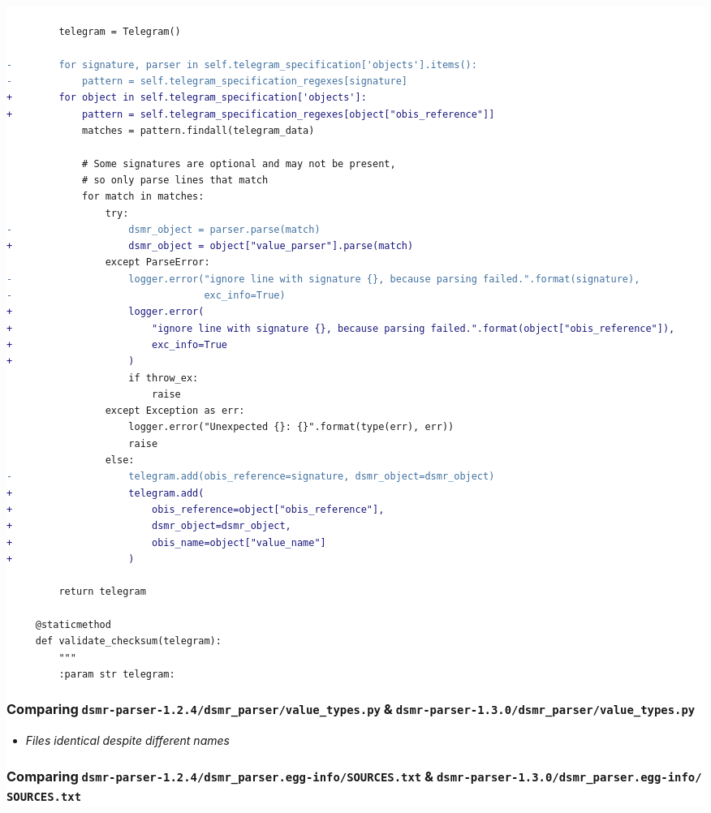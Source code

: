 ```diff
 
         telegram = Telegram()
 
-        for signature, parser in self.telegram_specification['objects'].items():
-            pattern = self.telegram_specification_regexes[signature]
+        for object in self.telegram_specification['objects']:
+            pattern = self.telegram_specification_regexes[object["obis_reference"]]
             matches = pattern.findall(telegram_data)
 
             # Some signatures are optional and may not be present,
             # so only parse lines that match
             for match in matches:
                 try:
-                    dsmr_object = parser.parse(match)
+                    dsmr_object = object["value_parser"].parse(match)
                 except ParseError:
-                    logger.error("ignore line with signature {}, because parsing failed.".format(signature),
-                                 exc_info=True)
+                    logger.error(
+                        "ignore line with signature {}, because parsing failed.".format(object["obis_reference"]),
+                        exc_info=True
+                    )
                     if throw_ex:
                         raise
                 except Exception as err:
                     logger.error("Unexpected {}: {}".format(type(err), err))
                     raise
                 else:
-                    telegram.add(obis_reference=signature, dsmr_object=dsmr_object)
+                    telegram.add(
+                        obis_reference=object["obis_reference"],
+                        dsmr_object=dsmr_object,
+                        obis_name=object["value_name"]
+                    )
 
         return telegram
 
     @staticmethod
     def validate_checksum(telegram):
         """
         :param str telegram:
```

### Comparing `dsmr-parser-1.2.4/dsmr_parser/value_types.py` & `dsmr-parser-1.3.0/dsmr_parser/value_types.py`

 * *Files identical despite different names*

### Comparing `dsmr-parser-1.2.4/dsmr_parser.egg-info/SOURCES.txt` & `dsmr-parser-1.3.0/dsmr_parser.egg-info/SOURCES.txt`
